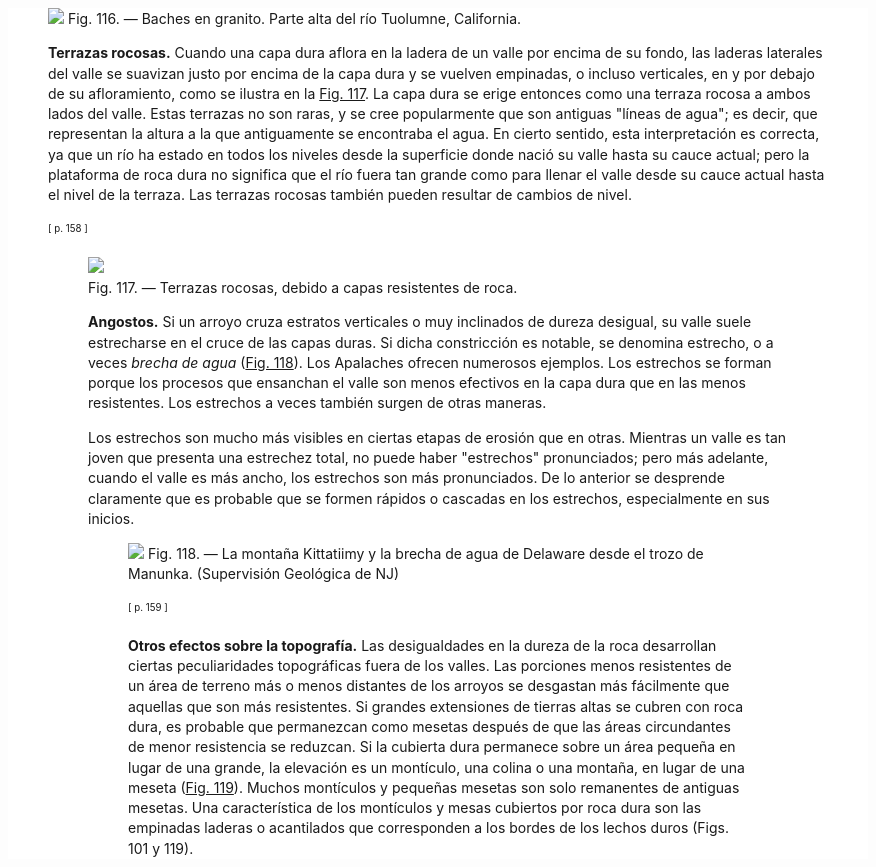 <figure id="Figura_116" class="imagen urantiapedia">
<img src="/image/book/Thomas_C_Chamberlin_and_Rollin_D_Salisbury/A_College_Textbook_of_Geology/116.jpg">
Fig. 116. — Baches en granito. Parte alta del río Tuolumne, California.
</figura>

**Terrazas rocosas.** Cuando una capa dura aflora en la ladera de un valle por encima de su fondo, las laderas laterales del valle se suavizan justo por encima de la capa dura y se vuelven empinadas, o incluso verticales, en y por debajo de su afloramiento, como se ilustra en la [Fig. 117](#Figure_117). La capa dura se erige entonces como una terraza rocosa a ambos lados del valle. Estas terrazas no son raras, y se cree popularmente que son antiguas "líneas de agua"; es decir, que representan la altura a la que antiguamente se encontraba el agua. En cierto sentido, esta interpretación es correcta, ya que un río ha estado en todos los niveles desde la superficie donde nació su valle hasta su cauce actual; pero la plataforma de roca dura no significa que el río fuera tan grande como para llenar el valle desde su cauce actual hasta el nivel de la terraza. Las terrazas rocosas también pueden resultar de cambios de nivel.

<span id="p158"><sup><small>[ p. 158 ]</small></sup></span>

<figure id="Figura_117" class="imagen urantiapedia">
<img src="/image/book/Thomas_C_Chamberlin_and_Rollin_D_Salisbury/A_College_Textbook_of_Geology/117.jpg">
<figcaption>Fig. 117. — Terrazas rocosas, debido a capas resistentes de roca. </figcaption>
</figura>

**Angostos.** Si un arroyo cruza estratos verticales o muy inclinados de dureza desigual, su valle suele estrecharse en el cruce de las capas duras. Si dicha constricción es notable, se denomina estrecho, o a veces _brecha de agua_ ([Fig. 118](#Figure_118)). Los Apalaches ofrecen numerosos ejemplos. Los estrechos se forman porque los procesos que ensanchan el valle son menos efectivos en la capa dura que en las menos resistentes. Los estrechos a veces también surgen de otras maneras.

Los estrechos son mucho más visibles en ciertas etapas de erosión que en otras. Mientras un valle es tan joven que presenta una estrechez total, no puede haber "estrechos" pronunciados; pero más adelante, cuando el valle es más ancho, los estrechos son más pronunciados. De lo anterior se desprende claramente que es probable que se formen rápidos o cascadas en los estrechos, especialmente en sus inicios.

<figure id="Figura_118" class="imagen urantiapedia">
<img src="/image/book/Thomas_C_Chamberlin_and_Rollin_D_Salisbury/A_College_Textbook_of_Geology/118.jpg">
Fig. 118. — La montaña Kittatiimy y la brecha de agua de Delaware desde el trozo de Manunka. (Supervisión Geológica de NJ)
</figura>

<span id="p159"><sup><small>[ p. 159 ]</small></sup></span>

**Otros efectos sobre la topografía.** Las desigualdades en la dureza de la roca desarrollan ciertas peculiaridades topográficas fuera de los valles. Las porciones menos resistentes de un área de terreno más o menos distantes de los arroyos se desgastan más fácilmente que aquellas que son más resistentes. Si grandes extensiones de tierras altas se cubren con roca dura, es probable que permanezcan como mesetas después de que las áreas circundantes de menor resistencia se reduzcan. Si la cubierta dura permanece sobre un área pequeña en lugar de una grande, la elevación es un montículo, una colina o una montaña, en lugar de una meseta ([Fig. 119](#Figure_119)). Muchos montículos y pequeñas mesetas son solo remanentes de antiguas mesetas. Una característica de los montículos y mesas cubiertos por roca dura son las empinadas laderas o acantilados que corresponden a los bordes de los lechos duros (Figs. 101 y 119).
